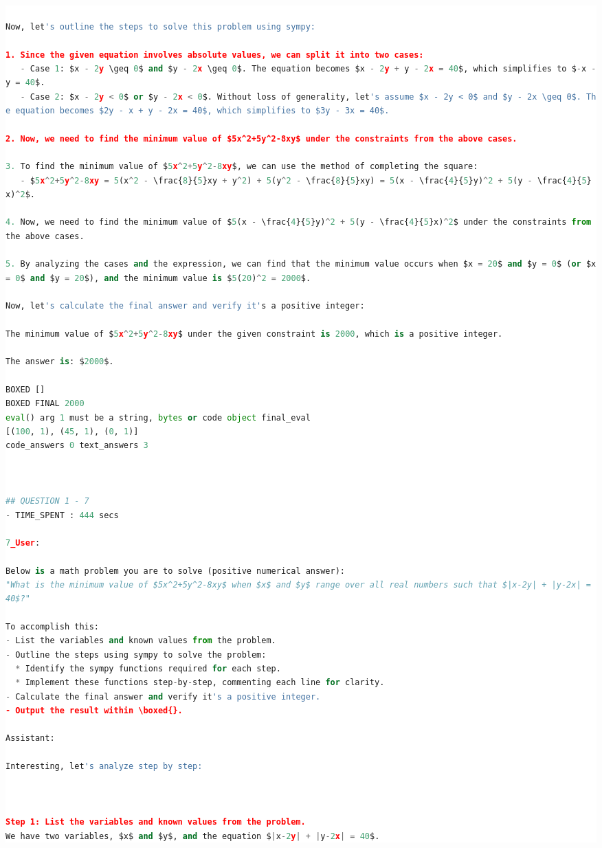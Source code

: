 ```python

Now, let's outline the steps to solve this problem using sympy:

1. Since the given equation involves absolute values, we can split it into two cases:
   - Case 1: $x - 2y \geq 0$ and $y - 2x \geq 0$. The equation becomes $x - 2y + y - 2x = 40$, which simplifies to $-x - y = 40$.
   - Case 2: $x - 2y < 0$ or $y - 2x < 0$. Without loss of generality, let's assume $x - 2y < 0$ and $y - 2x \geq 0$. The equation becomes $2y - x + y - 2x = 40$, which simplifies to $3y - 3x = 40$.

2. Now, we need to find the minimum value of $5x^2+5y^2-8xy$ under the constraints from the above cases.

3. To find the minimum value of $5x^2+5y^2-8xy$, we can use the method of completing the square:
   - $5x^2+5y^2-8xy = 5(x^2 - \frac{8}{5}xy + y^2) + 5(y^2 - \frac{8}{5}xy) = 5(x - \frac{4}{5}y)^2 + 5(y - \frac{4}{5}x)^2$.

4. Now, we need to find the minimum value of $5(x - \frac{4}{5}y)^2 + 5(y - \frac{4}{5}x)^2$ under the constraints from the above cases.

5. By analyzing the cases and the expression, we can find that the minimum value occurs when $x = 20$ and $y = 0$ (or $x = 0$ and $y = 20$), and the minimum value is $5(20)^2 = 2000$.

Now, let's calculate the final answer and verify it's a positive integer:

The minimum value of $5x^2+5y^2-8xy$ under the given constraint is 2000, which is a positive integer.

The answer is: $2000$.

BOXED []
BOXED FINAL 2000
eval() arg 1 must be a string, bytes or code object final_eval
[(100, 1), (45, 1), (0, 1)]
code_answers 0 text_answers 3



## QUESTION 1 - 7 
- TIME_SPENT : 444 secs

7_User:

Below is a math problem you are to solve (positive numerical answer):
"What is the minimum value of $5x^2+5y^2-8xy$ when $x$ and $y$ range over all real numbers such that $|x-2y| + |y-2x| = 40$?"

To accomplish this:
- List the variables and known values from the problem.
- Outline the steps using sympy to solve the problem:
  * Identify the sympy functions required for each step.
  * Implement these functions step-by-step, commenting each line for clarity.
- Calculate the final answer and verify it's a positive integer.
- Output the result within \boxed{}.

Assistant:

Interesting, let's analyze step by step:



Step 1: List the variables and known values from the problem.
We have two variables, $x$ and $y$, and the equation $|x-2y| + |y-2x| = 40$.

```